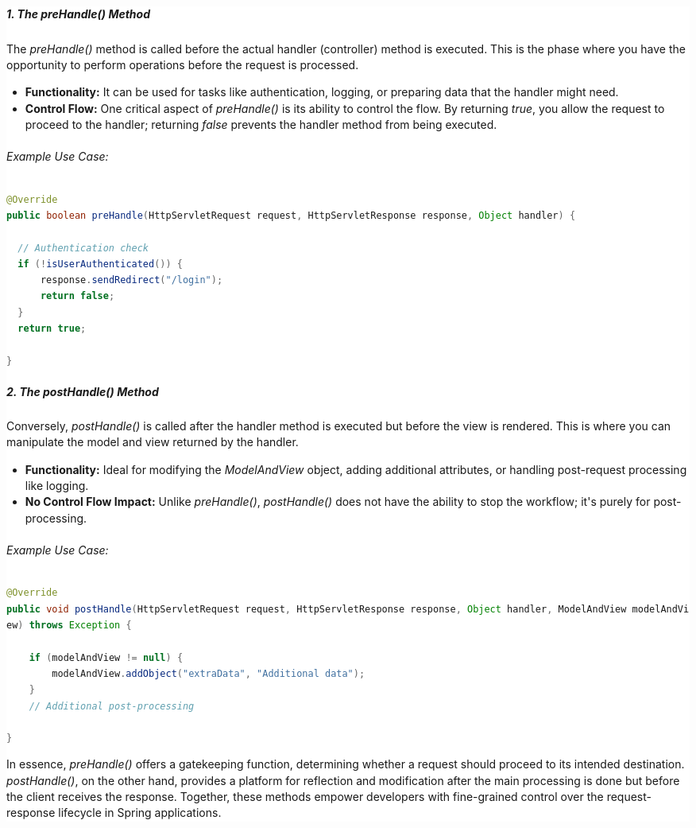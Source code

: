 ##### 1. The _preHandle()_ Method

 The _preHandle()_ method is called before the actual handler (controller) method is executed. This is the phase where you have the opportunity to perform operations before the request is processed.

- **Functionality:** It can be used for tasks like authentication, logging, or preparing data that the handler might need.
- **Control Flow:** One critical aspect of _preHandle()_ is its ability to control the flow. By returning _true_, you allow the request to proceed to the handler; returning _false_ prevents the handler method from being executed.

###### Example Use Case:

```java
@Override
public boolean preHandle(HttpServletRequest request, HttpServletResponse response, Object handler) {
    
  // Authentication check
  if (!isUserAuthenticated()) {
      response.sendRedirect("/login");
      return false;
  }
  return true;
    
}
```

##### 2. The _postHandle()_ Method

Conversely, _postHandle()_ is called after the handler method is executed but before the view is rendered. This is where you can manipulate the model and view returned by the handler.

- **Functionality:** Ideal for modifying the _ModelAndView_ object, adding additional attributes, or handling post-request processing like logging.
- **No Control Flow Impact:** Unlike _preHandle()_, _postHandle()_ does not have the ability to stop the workflow; it's purely for post-processing.

###### Example Use Case:

```java
@Override
public void postHandle(HttpServletRequest request, HttpServletResponse response, Object handler, ModelAndView modelAndView) throws Exception {
    
    if (modelAndView != null) {
        modelAndView.addObject("extraData", "Additional data");
    }
    // Additional post-processing
    
}
```

In essence, _preHandle()_ offers a gatekeeping function, determining whether a request should proceed to its intended destination. _postHandle()_, on the other hand, provides a platform for reflection and modification after the main processing is done but before the client receives the response. Together, these methods empower developers with fine-grained control over the request-response lifecycle in Spring applications.
